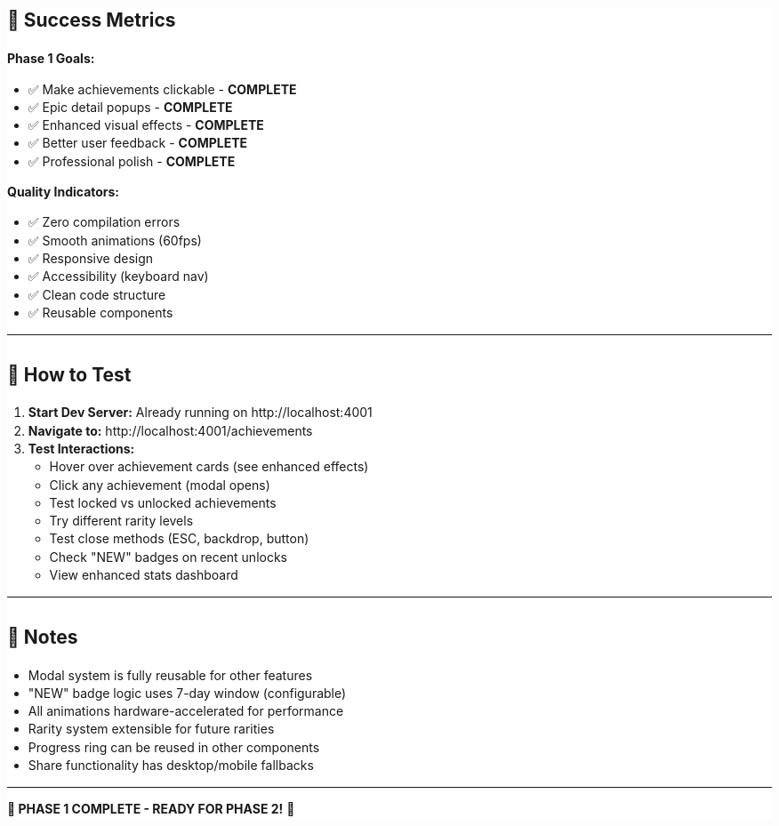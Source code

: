 
## 🎉 Success Metrics

**Phase 1 Goals:**
- ✅ Make achievements clickable - **COMPLETE**
- ✅ Epic detail popups - **COMPLETE**
- ✅ Enhanced visual effects - **COMPLETE**
- ✅ Better user feedback - **COMPLETE**
- ✅ Professional polish - **COMPLETE**

**Quality Indicators:**
- ✅ Zero compilation errors
- ✅ Smooth animations (60fps)
- ✅ Responsive design
- ✅ Accessibility (keyboard nav)
- ✅ Clean code structure
- ✅ Reusable components

---

## 🚀 How to Test

1. **Start Dev Server:** Already running on http://localhost:4001
2. **Navigate to:** http://localhost:4001/achievements
3. **Test Interactions:**
   - Hover over achievement cards (see enhanced effects)
   - Click any achievement (modal opens)
   - Test locked vs unlocked achievements
   - Try different rarity levels
   - Test close methods (ESC, backdrop, button)
   - Check "NEW" badges on recent unlocks
   - View enhanced stats dashboard

---

## 📝 Notes

- Modal system is fully reusable for other features
- "NEW" badge logic uses 7-day window (configurable)
- All animations hardware-accelerated for performance
- Rarity system extensible for future rarities
- Progress ring can be reused in other components
- Share functionality has desktop/mobile fallbacks

---

**🎊 PHASE 1 COMPLETE - READY FOR PHASE 2!** 🎊
